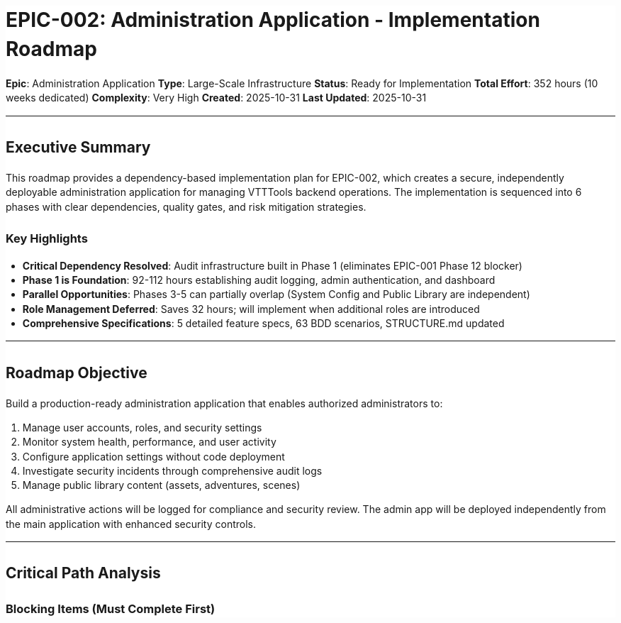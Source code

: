 # EPIC-002: Administration Application - Implementation Roadmap

**Epic**: Administration Application
**Type**: Large-Scale Infrastructure
**Status**: Ready for Implementation
**Total Effort**: 352 hours (10 weeks dedicated)
**Complexity**: Very High
**Created**: 2025-10-31
**Last Updated**: 2025-10-31

---

## Executive Summary

This roadmap provides a dependency-based implementation plan for EPIC-002, which creates a secure, independently deployable administration application for managing VTTTools backend operations. The implementation is sequenced into 6 phases with clear dependencies, quality gates, and risk mitigation strategies.

### Key Highlights

- **Critical Dependency Resolved**: Audit infrastructure built in Phase 1 (eliminates EPIC-001 Phase 12 blocker)
- **Phase 1 is Foundation**: 92-112 hours establishing audit logging, admin authentication, and dashboard
- **Parallel Opportunities**: Phases 3-5 can partially overlap (System Config and Public Library are independent)
- **Role Management Deferred**: Saves 32 hours; will implement when additional roles are introduced
- **Comprehensive Specifications**: 5 detailed feature specs, 63 BDD scenarios, STRUCTURE.md updated

---

## Roadmap Objective

Build a production-ready administration application that enables authorized administrators to:
1. Manage user accounts, roles, and security settings
2. Monitor system health, performance, and user activity
3. Configure application settings without code deployment
4. Investigate security incidents through comprehensive audit logs
5. Manage public library content (assets, adventures, scenes)

All administrative actions will be logged for compliance and security review. The admin app will be deployed independently from the main application with enhanced security controls.

---

## Critical Path Analysis

### Blocking Items (Must Complete First)
